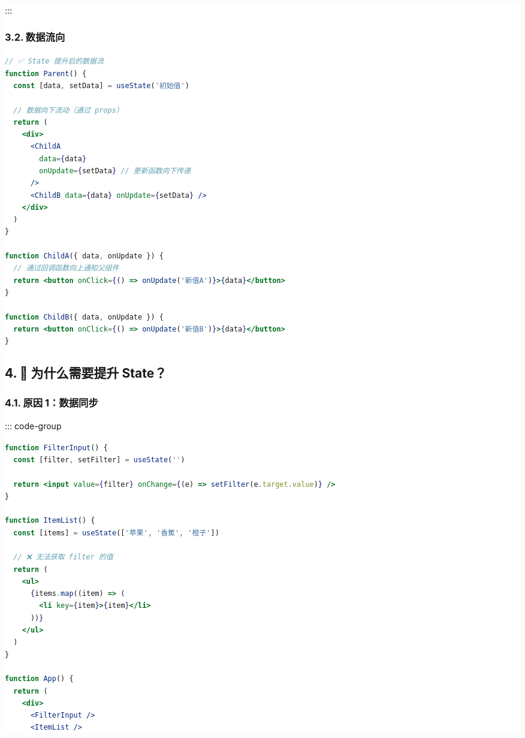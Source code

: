 ```jsx [✅ 提升到父组件]
```

:::

### 3.2. 数据流向

```jsx
// ✅ State 提升后的数据流
function Parent() {
  const [data, setData] = useState('初始值')

  // 数据向下流动（通过 props）
  return (
    <div>
      <ChildA
        data={data}
        onUpdate={setData} // 更新函数向下传递
      />
      <ChildB data={data} onUpdate={setData} />
    </div>
  )
}

function ChildA({ data, onUpdate }) {
  // 通过回调函数向上通知父组件
  return <button onClick={() => onUpdate('新值A')}>{data}</button>
}

function ChildB({ data, onUpdate }) {
  return <button onClick={() => onUpdate('新值B')}>{data}</button>
}
```

## 4. 🤔 为什么需要提升 State？

### 4.1. 原因 1：数据同步

::: code-group

```jsx [❌ 无法同步]
function FilterInput() {
  const [filter, setFilter] = useState('')

  return <input value={filter} onChange={(e) => setFilter(e.target.value)} />
}

function ItemList() {
  const [items] = useState(['苹果', '香蕉', '橙子'])

  // ❌ 无法获取 filter 的值
  return (
    <ul>
      {items.map((item) => (
        <li key={item}>{item}</li>
      ))}
    </ul>
  )
}

function App() {
  return (
    <div>
      <FilterInput />
      <ItemList />
```

[1]: https://react.dev/learn/sharing-state-between-components
[2]: https://react.dev/learn/managing-state
[3]: https://react.dev/learn/thinking-in-react